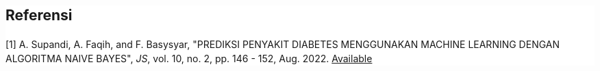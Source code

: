 ## Referensi

[1]     A. Supandi, A. Faqih, and F. Basysyar, "PREDIKSI PENYAKIT DIABETES MENGGUNAKAN MACHINE LEARNING DENGAN ALGORITMA NAIVE BAYES", *JS*, vol. 10, no. 2, pp. 146 - 152, Aug. 2022. [Available](https://ejournal.indobarunasional.ac.id/index.php/jursima/article/view/396)






